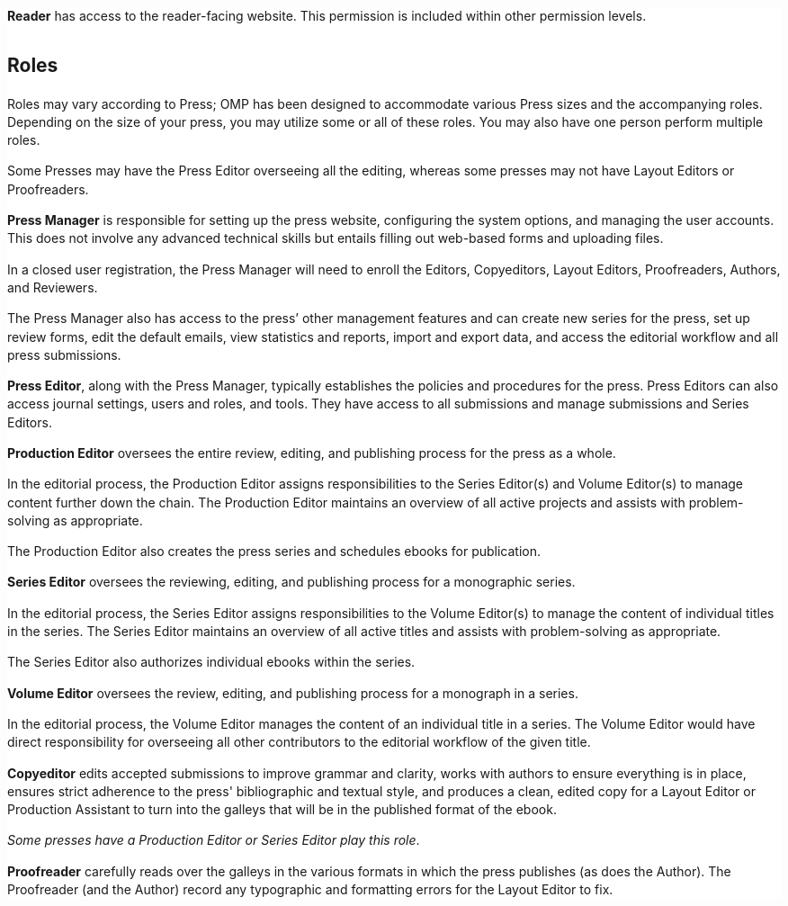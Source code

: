__Reader__ has access to the reader-facing website. This permission is included within other permission levels.

## Roles

Roles may vary according to Press; OMP has been designed to accommodate various Press sizes and the accompanying roles. Depending on the size of your press, you may utilize some or all of these roles. You may also have one person perform multiple roles.

Some Presses may have the Press Editor overseeing all the editing, whereas some presses may not have Layout Editors or Proofreaders.

__Press Manager__ is responsible for setting up the press website, configuring the system options, and managing the user accounts. This does not involve any advanced technical skills but entails filling out web-based forms and uploading files.

In a closed user registration, the Press Manager will need to enroll the Editors, Copyeditors, Layout Editors, Proofreaders, Authors, and Reviewers.

The Press Manager also has access to the press’ other management features and can create new series for the press, set up review forms, edit the default emails, view statistics and reports, import and export data, and access the editorial workflow and all press submissions.

__Press Editor__, along with the Press Manager, typically establishes the policies and procedures for the press. Press Editors can also access journal settings, users and roles, and tools. They have access to all submissions and manage submissions and Series Editors.

__Production Editor__ oversees the entire review, editing, and publishing process for the press as a whole.

In the editorial process, the Production Editor assigns responsibilities to the Series Editor(s) and Volume Editor(s) to manage content further down the chain. The Production Editor maintains an overview of all active projects and assists with problem-solving as appropriate.

The Production Editor also creates the press series and schedules ebooks for publication.

__Series Editor__ oversees the reviewing, editing, and publishing process for a monographic series.

In the editorial process, the Series Editor assigns responsibilities to the Volume Editor(s) to manage the content of individual titles in the series. The Series Editor maintains an overview of all active titles and assists with problem-solving as appropriate.

The Series Editor also authorizes individual ebooks within the series.

__Volume Editor__ oversees the review, editing, and publishing process for a monograph in a series.

In the editorial process, the Volume Editor manages the content of an individual title in a series. The Volume Editor would have direct responsibility for overseeing all other contributors to the editorial workflow of the given title.

__Copyeditor__ edits accepted submissions to improve grammar and clarity, works with authors to ensure everything is in place, ensures strict adherence to the press' bibliographic and textual style, and produces a clean, edited copy for a Layout Editor or Production Assistant to turn into the galleys that will be in the published format of the ebook.

*Some presses have a Production Editor or Series Editor play this role*.

__Proofreader__ carefully reads over the galleys in the various formats in which the press publishes (as does the Author). The Proofreader (and the Author) record any typographic and formatting errors for the Layout Editor to fix.
